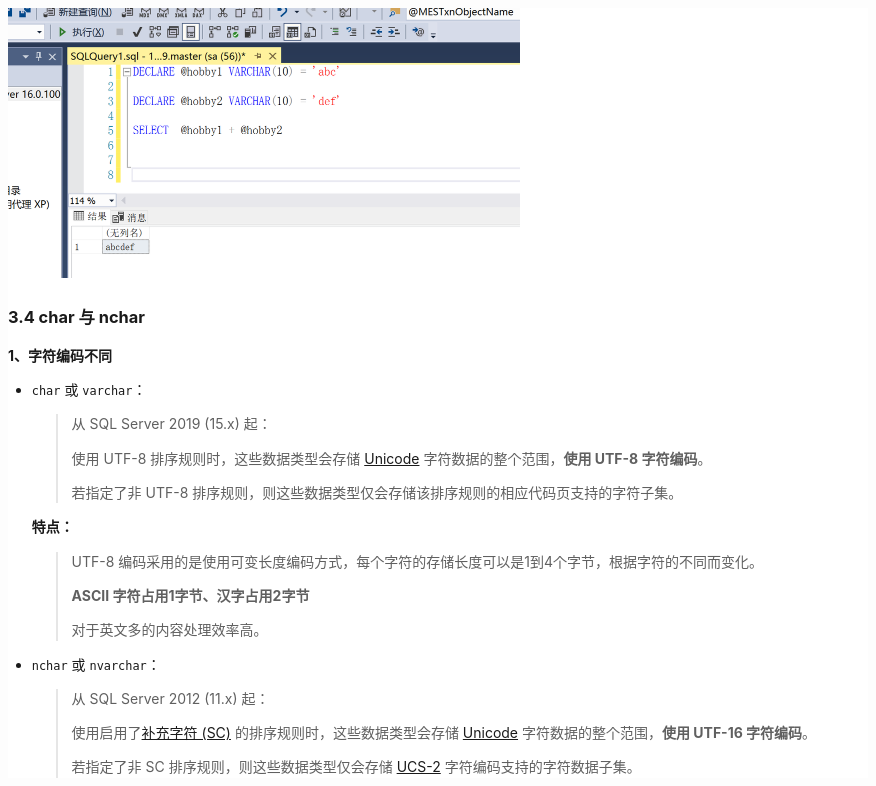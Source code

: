 <img src="./assets/varchar类型无填充.png" alt="varchar类型无填充" style="zoom:50%;" />



### 3.4 char 与 nchar

**1、字符编码不同**

* `char` 或 `varchar`：

    > 从 SQL Server 2019 (15.x) 起：
    >
    > 使用 UTF-8 排序规则时，这些数据类型会存储 [Unicode](https://learn.microsoft.com/zh-cn/sql/relational-databases/collations/collation-and-unicode-support?view=sql-server-ver16#Unicode_Defn) 字符数据的整个范围，**使用 UTF-8 字符编码**。 
    >
    > 若指定了非 UTF-8 排序规则，则这些数据类型仅会存储该排序规则的相应代码页支持的字符子集。

    **特点：**

    > UTF-8 编码采用的是使用可变长度编码方式，每个字符的存储长度可以是1到4个字节，根据字符的不同而变化。
    >
    > **ASCII 字符占用1字节、汉字占用2字节**
    >
    > 对于英文多的内容处理效率高。

* `nchar` 或 `nvarchar`：

    > 从 SQL Server 2012 (11.x) 起：
    >
    > 使用启用了[补充字符 (SC)](https://learn.microsoft.com/zh-cn/sql/relational-databases/collations/collation-and-unicode-support?view=sql-server-ver16#Supplementary_Characters) 的排序规则时，这些数据类型会存储 [Unicode](https://learn.microsoft.com/zh-cn/sql/relational-databases/collations/collation-and-unicode-support?view=sql-server-ver16#Unicode_Defn) 字符数据的整个范围，**使用 UTF-16 字符编码**。
    >
    > 若指定了非 SC 排序规则，则这些数据类型仅会存储 [UCS-2](https://www.wikipedia.org/wiki/Universal_Coded_Character_Set#Encoding_forms) 字符编码支持的字符数据子集。
    